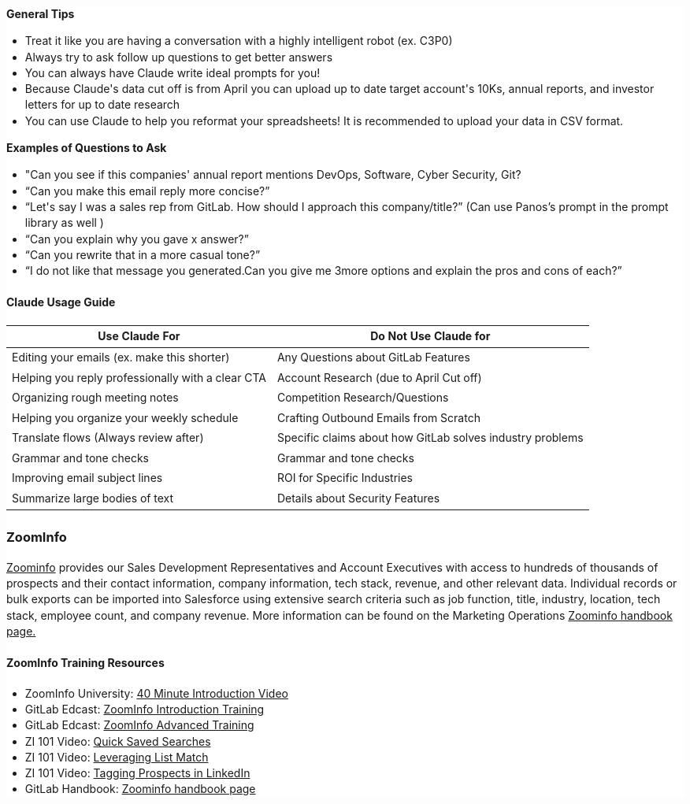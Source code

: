 **General Tips**

- Treat it like you are having a conversation with a highly intelligent robot (ex. C3P0)
- Always try to ask follow up questions to get better answers
- You can always have Claude write ideal prompts for you!
- Because Claude's data cut off is from April you can upload up to date target account's 10Ks, annual reports, and investor letters for up to date research
- You can use Claude to help you reformat your spreadsheets! It is recommended to upload your data in CSV format.

**Examples of Questions to Ask**

- "Can you see if this companies' annual report mentions DevOps, Software, Cyber Security, Git?
- “Can you make this email reply more concise?”
- “Let's say I was a sales rep from GitLab. How should I approach this company/title?” (Can use Panos’s prompt in the prompt library as well )
- “Can you explain why you gave x answer?”
- “Can you rewrite that in a more casual tone?”
- “I do not like that message you generated.Can you give me 3more options and explain the pros and cons of each?”

#### Claude Usage Guide

| Use Claude For  | Do Not Use Claude for|
|---------------|---------------|
|Editing your emails (ex. make this shorter) | Any Questions about GitLab Features|
| Helping you reply professionally with a clear CTA |Account Research (due to April Cut off)|
| Organizing rough meeting notes| Competition Research/Questions |
| Helping you organize your weekly schedule| Crafting Outbound Emails from Scratch|
| Translate flows (Always review after) | Specific claims about how GitLab solves industry problems|
| Grammar and tone checks | Grammar and tone checks |
| Improving email subject lines| ROI for Specific Industries |
| Summarize large bodies of text | Details about Security Features |

### ZoomInfo

[Zoominfo](https://www.zoominfo.com/) provides our Sales Development Representatives and Account Executives with access to hundreds of thousands of prospects and their contact information, company information, tech stack, revenue, and other relevant data. Individual records or bulk exports can be imported into Salesforce using extensive search criteria such as job function, title, industry, location, tech stack, employee count, and company revenue. More information can be found on the Marketing Operations [Zoominfo handbook page.](/handbook/marketing/marketing-operations/zoominfo/)

#### ZoomInfo Training Resources

- ZoomInfo University: [40 Minute Introduction Video](https://university.zoominfo.com/salesos-essential-features-on-demand)
- GitLab Edcast: [ZoomInfo Introduction Training](https://gitlab.edcast.com/journey/week)
- GitLab Edcast: [ZoomInfo Advanced Training](https://gitlab.edcast.com/journey/week-note)
- ZI 101 Video: [Quick Saved Searches](https://www.youtube.com/watch?v=OpTgvoOQ1jM)
- ZI 101 Video: [Leveraging List Match](https://www.youtube.com/watch?v=vl1kpsNa874)
- ZI 101 Video: [Tagging Prospects in LinkedIn](https://www.youtube.com/watch?v=GQWTZWbMgg8)
- GitLab Handbook: [Zoominfo handbook page](/handbook/marketing/marketing-operations/zoominfo/)
